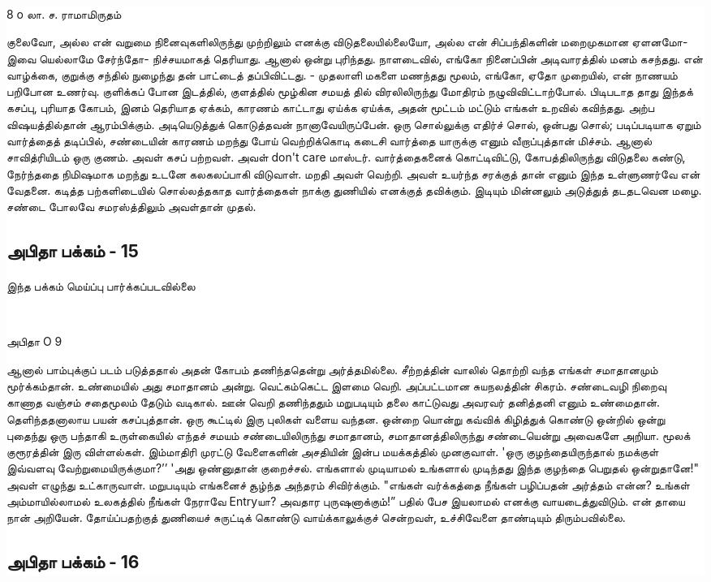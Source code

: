 ﻿8 o லா. ச. ராமாமிருதம்

  

குலைவோ, அல்ல என் வறுமை நினைவுகளிலிருந்து முற்றிலும் எனக்கு விடுதலையில்லையோ,
அல்ல என் சிப்பந்திகளின் மறைமுகமான ஏளனமோ- இவை யெல்லாமே சேர்ந்தோ- நிச்சயமாகத்
தெரியாது. ஆனால் ஒன்று புரிந்தது. நாளடைவில், எங்கோ நினைப்பின் அடிவாரத்தில் மனம்
கசந்தது. என் வாழ்க்கை, குறுக்கு சந்தில் நுழைந்து தன் பாட்டைத் தப்பிவிட்டது. -
முதலாளி மகளை மணந்தது மூலம், எங்கோ, ஏதோ முறையில், என் நாணயம் பறிபோன உணர்வு.
குளிக்கப் போன இடத்தில், குளத்தில் மூழ்கின சமயத் தில் விரலிலிருந்து மோதிரம்
நழுவிவிட்டாற்போல். பிடிபடாத தாது இந்தக் கசப்பு, புரியாத கோபம், இனம் தெரியாத
ஏக்கம், காரணம் காட்டாது ஏய்க்க ஏய்க்க, அதன் மூட்டம் மட்டும் எங்கள் உறவில்
கவிந்தது. அற்ப விஷயத்தில்தான் ஆரம்பிக்கும். அடியெடுத்துக் கொடுத்தவன்
நானாவேயிருப்பேன். ஒரு சொல்லுக்கு எதிர்ச் சொல், ஒன்பது சொல்; படிப்படியாக ஏறும்
வார்த்தைத் தடிப்பில், சண்டையின் காரணம் மறந்து போய் வெற்றிக்கொடி கடைசி வார்த்தை
யாருக்கு எனும் வீறாப்புத்தான் மிச்சம். ஆனால் சாவித்ரியிடம் ஒரு குணம். அவள்
கசப் பற்றவள். அவள் don't care மாஸ்டர். வார்த்தைகனைக் கொட்டிவிட்டு,
கோபத்திலிருந்து விடுதலை கண்டு, நேர்ந்ததை நிமிஷமாக மறந்து உடனே கலகலப்பாகி
விடுவாள். மறதி அவள் வெற்றி. அவள் உயர்ந்த சரக்குத் தான் எனும் இந்த உள்ளுணர்வே
என் வேதனை. கடித்த பற்களிடையில் சொல்லத்தகாத வார்த்தைகள் நாக்கு துணியில்
எனக்குத் தவிக்கும். இடியும் மின்னலும் அடுத்துத் தடதடவென மழை. சண்டை போலவே
சமரஸ்த்திலும் அவள்தான் முதல்.

## அபிதா பக்கம் - 15


இந்த பக்கம் மெய்ப்பு பார்க்கப்படவில்லை

﻿

அபிதா O 9

  

ஆனால் பாம்புக்குப் படம் படுத்ததால் அதன் கோபம் தணிந்ததென்று அர்த்தமில்லை.
சீற்றத்தின் வாலில் தொற்றி வந்த எங்கள் சமாதானமும் மூர்க்கம்தான். உண்மையில் அது
சமாதானம் அன்று. வெட்கம்கெட்ட இளமை வெறி. அப்பட்டமான சுயநலத்தின் சிகரம்.
சண்டைவழி நிறைவு காணாத வஞ்சம் சதைமூலம் தேடும் வடிகால். ஊன் வெறி தணிந்ததும்
மறுபடியும் தலை காட்டுவது அவரவர் தனித்தனி எனும் உண்மைதான். தெளிந்ததனாலாய பயன்
கசப்புத்தான். ஒரு கூட்டில் இரு புலிகள் வளைய வந்தன. ஒன்றை யொன்று கவ்விக்
கிழித்துக் கொண்டு ஒன்றில் ஒன்று புதைந்து ஒரு பந்தாகி உருள்கையில் எந்தச் சமயம்
சண்டையிலிருந்து சமாதானம், சமாதானத்திலிருந்து சண்டையென்று அவைகளே அறியா. மூலக்
குரூரத்தின் இரு விள்ளல்கள். இம்மாதிரி முரட்டு வேளைகளின் அசதியின் இன்ப
மயக்கத்தில் முனகுவாள். 'ஒரு குழந்தையிருந்தால் நமக்குள் இவ்வளவு
வேற்றுமையிருக்குமா?’’ 'அது ஒண்னுதான் குறைச்சல். எங்களால் முடியாமல் உங்களால்
முடிந்தது இந்த குழந்தை பெறுதல் ஒன்றுதானே!" அவள் எழுந்து உட்காருவாள்.
மறுபடியும் எங்கனைச் சூழ்ந்த அந்தரம் சிவிர்க்கும். "எங்கள் வர்க்கத்தை நீங்கள்
பழிப்பதன் அர்த்தம் என்ன? உங்கள் அம்மாயில்லாமல் உலகத்தில் நீங்கள் நேராவே
Entryயா? அவதார புருஷனாக்கும்!” பதில் பேச இயலாமல் எனக்கு வாயடைத்துவிடும். என்
தாயை நான் அறியேன். தோய்ப்பதற்குத் துணியைச் சுருட்டிக் கொண்டு வாய்க்காலுக்குச்
சென்றவள், உச்சிவேளை தாண்டியும் திரும்பவில்லை.

## அபிதா பக்கம் - 16

